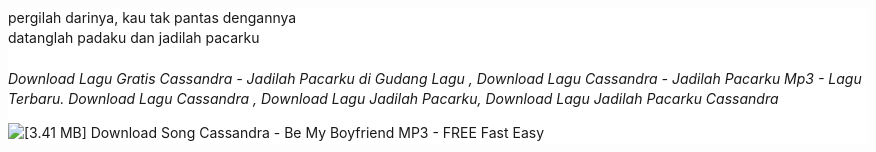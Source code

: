 pergilah darinya, kau tak pantas dengannya<br>  datanglah padaku dan jadilah pacarku                                 <br>                                 <br>                             <i>Download Lagu Gratis Cassandra - Jadilah Pacarku di Gudang Lagu , Download Lagu Cassandra - Jadilah Pacarku Mp3 - Lagu Terbaru.                                                         Download Lagu Cassandra ,  Download Lagu  Jadilah Pacarku,  Download Lagu  Jadilah Pacarku Cassandra                                                          </i>                             </p>                         </div></div></div></div><img width="100%" height="auto" src="https://imgcdn.000webhostapp.com/https/img.youtube.com/477b48512aab98259a1724b5ce30137a.jpeg" alt="[3.41 MB] Download Song Cassandra - Be My Boyfriend MP3 - FREE Fast Easy"></div>  <script src="https://codepen.io/dimaslanjaka/pen/aQRrbR.js"></script>
